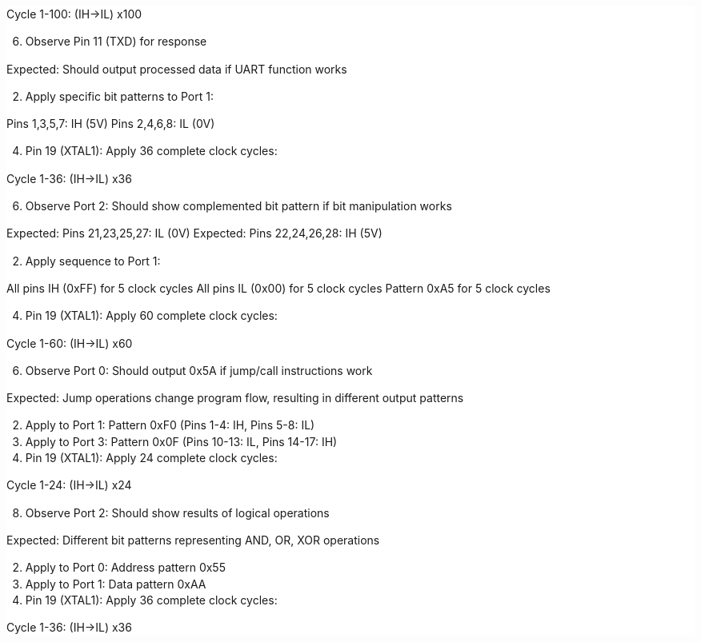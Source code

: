 Cycle 1-100: (IH→IL) x100


6. Observe Pin 11 (TXD) for response

Expected: Should output processed data if UART function works




2. Apply specific bit patterns to Port 1:

Pins 1,3,5,7: IH (5V)
Pins 2,4,6,8: IL (0V)


4. Pin 19 (XTAL1): Apply 36 complete clock cycles:

Cycle 1-36: (IH→IL) x36


6. Observe Port 2: Should show complemented bit pattern if bit manipulation works

Expected: Pins 21,23,25,27: IL (0V)
Expected: Pins 22,24,26,28: IH (5V)




2. Apply sequence to Port 1:

All pins IH (0xFF) for 5 clock cycles
All pins IL (0x00) for 5 clock cycles
Pattern 0xA5 for 5 clock cycles


4. Pin 19 (XTAL1): Apply 60 complete clock cycles:

Cycle 1-60: (IH→IL) x60


6. Observe Port 0: Should output 0x5A if jump/call instructions work

Expected: Jump operations change program flow, resulting in different output patterns




2. Apply to Port 1: Pattern 0xF0 (Pins 1-4: IH, Pins 5-8: IL)
4. Apply to Port 3: Pattern 0x0F (Pins 10-13: IL, Pins 14-17: IH)
6. Pin 19 (XTAL1): Apply 24 complete clock cycles:

Cycle 1-24: (IH→IL) x24


8. Observe Port 2: Should show results of logical operations

Expected: Different bit patterns representing AND, OR, XOR operations




2. Apply to Port 0: Address pattern 0x55
4. Apply to Port 1: Data pattern 0xAA
6. Pin 19 (XTAL1): Apply 36 complete clock cycles:

Cycle 1-36: (IH→IL) x36


